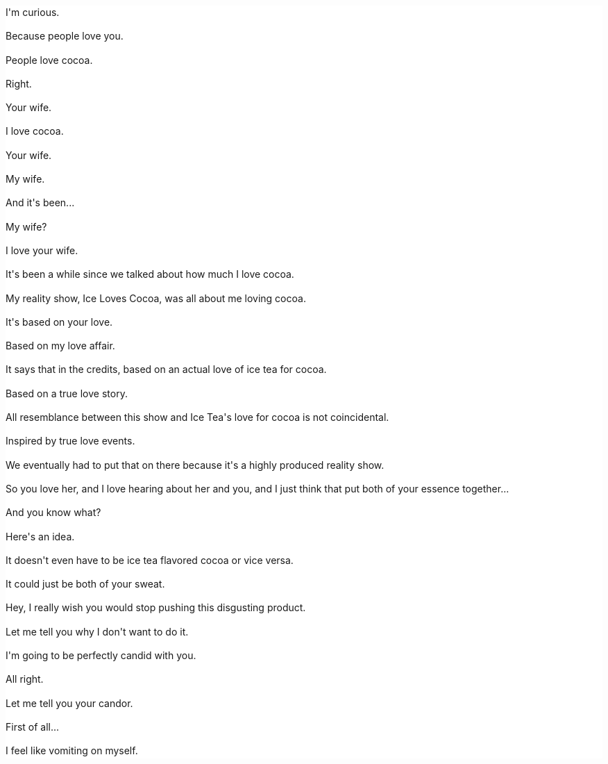 I'm curious.

Because people love you.

People love cocoa.

Right.

Your wife.

I love cocoa.

Your wife.

My wife.

And it's been...

My wife?

I love your wife.

It's been a while since we talked about how much I love cocoa.

My reality show, Ice Loves Cocoa, was all about me loving cocoa.

It's based on your love.

Based on my love affair.

It says that in the credits, based on an actual love of ice tea for cocoa.

Based on a true love story.

All resemblance between this show and Ice Tea's love for cocoa is not coincidental.

Inspired by true love events.

We eventually had to put that on there because it's a highly produced reality show.

So you love her, and I love hearing about her and you, and I just think that put both of your essence together...

And you know what?

Here's an idea.

It doesn't even have to be ice tea flavored cocoa or vice versa.

It could just be both of your sweat.

Hey, I really wish you would stop pushing this disgusting product.

Let me tell you why I don't want to do it.

I'm going to be perfectly candid with you.

All right.

Let me tell you your candor.

First of all...

I feel like vomiting on myself.
